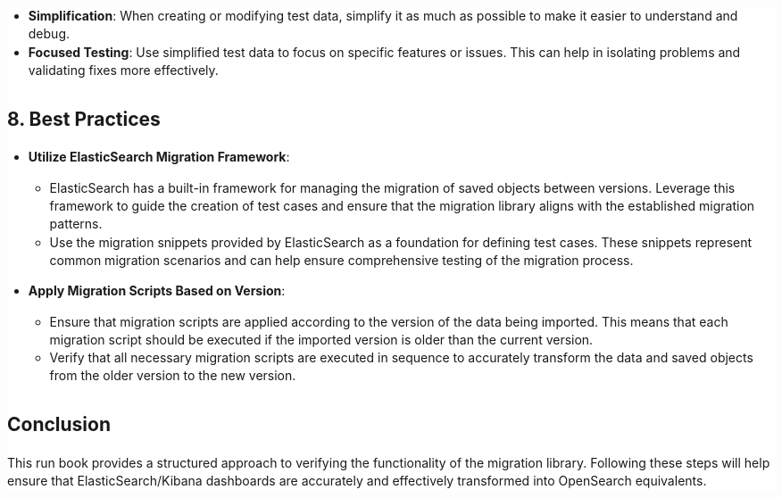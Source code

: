 - **Simplification**: When creating or modifying test data, simplify it as much as possible to make it easier to understand and debug.
- **Focused Testing**: Use simplified test data to focus on specific features or issues. This can help in isolating problems and validating fixes more effectively.

## 8. Best Practices

- **Utilize ElasticSearch Migration Framework**:
  - ElasticSearch has a built-in framework for managing the migration of saved objects between versions. Leverage this framework to guide the creation of test cases and ensure that the migration library aligns with the established migration patterns.
  - Use the migration snippets provided by ElasticSearch as a foundation for defining test cases. These snippets represent common migration scenarios and can help ensure comprehensive testing of the migration process.

- **Apply Migration Scripts Based on Version**:
  - Ensure that migration scripts are applied according to the version of the data being imported. This means that each migration script should be executed if the imported version is older than the current version.
  - Verify that all necessary migration scripts are executed in sequence to accurately transform the data and saved objects from the older version to the new version.

## Conclusion

This run book provides a structured approach to verifying the functionality of the migration library. Following these steps will help ensure that ElasticSearch/Kibana dashboards are accurately and effectively transformed into OpenSearch equivalents.
